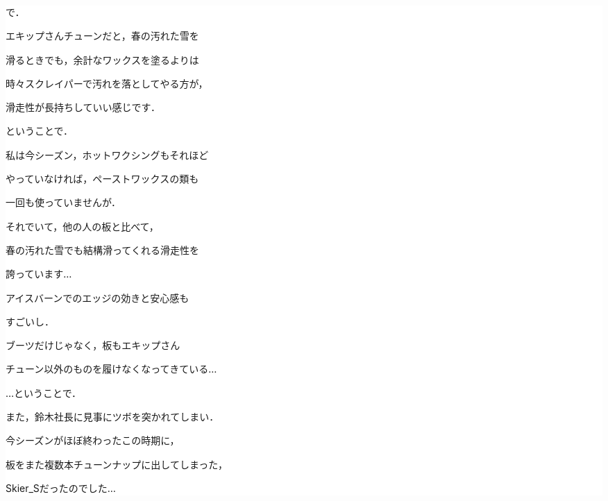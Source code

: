 




で．


エキップさんチューンだと，春の汚れた雪を


滑るときでも，余計なワックスを塗るよりは


時々スクレイパーで汚れを落としてやる方が，


滑走性が長持ちしていい感じです．





ということで．


私は今シーズン，ホットワクシングもそれほど


やっていなければ，ペーストワックスの類も


一回も使っていませんが．





それでいて，他の人の板と比べて，


春の汚れた雪でも結構滑ってくれる滑走性を


誇っています…


アイスバーンでのエッジの効きと安心感も


すごいし．


ブーツだけじゃなく，板もエキップさん


チューン以外のものを履けなくなってきている…





…ということで．


また，鈴木社長に見事にツボを突かれてしまい．


今シーズンがほぼ終わったこの時期に，


板をまた複数本チューンナップに出してしまった，


Skier_Sだったのでした…
